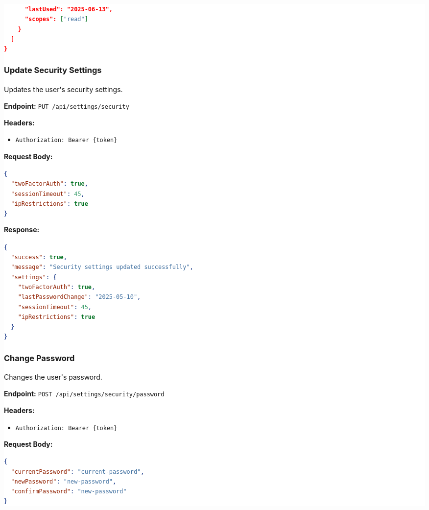 ```json
      "lastUsed": "2025-06-13",
      "scopes": ["read"]
    }
  ]
}
```

### Update Security Settings

Updates the user's security settings.

**Endpoint:** `PUT /api/settings/security`

**Headers:**

- `Authorization: Bearer {token}`

**Request Body:**

```json
{
  "twoFactorAuth": true,
  "sessionTimeout": 45,
  "ipRestrictions": true
}
```

**Response:**

```json
{
  "success": true,
  "message": "Security settings updated successfully",
  "settings": {
    "twoFactorAuth": true,
    "lastPasswordChange": "2025-05-10",
    "sessionTimeout": 45,
    "ipRestrictions": true
  }
}
```

### Change Password

Changes the user's password.

**Endpoint:** `POST /api/settings/security/password`

**Headers:**

- `Authorization: Bearer {token}`

**Request Body:**

```json
{
  "currentPassword": "current-password",
  "newPassword": "new-password",
  "confirmPassword": "new-password"
}
```
